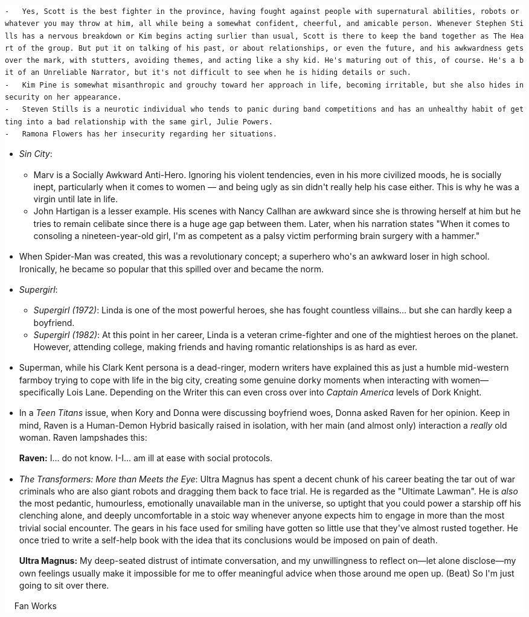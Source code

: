     -   Yes, Scott is the best fighter in the province, having fought against people with supernatural abilities, robots or whatever you may throw at him, all while being a somewhat confident, cheerful, and amicable person. Whenever Stephen Stills has a nervous breakdown or Kim begins acting surlier than usual, Scott is there to keep the band together as The Heart of the group. But put it on talking of his past, or about relationships, or even the future, and his awkwardness gets over the mark, with stutters, avoiding themes, and acting like a shy kid. He's maturing out of this, of course. He's a bit of an Unreliable Narrator, but it's not difficult to see when he is hiding details or such.
    -   Kim Pine is somewhat misanthropic and grouchy toward her approach in life, becoming irritable, but she also hides insecurity on her appearance.
    -   Steven Stills is a neurotic individual who tends to panic during band competitions and has an unhealthy habit of getting into a bad relationship with the same girl, Julie Powers.
    -   Ramona Flowers has her insecurity regarding her situations.
-   _Sin City_:
    -   Marv is a Socially Awkward Anti-Hero. Ignoring his violent tendencies, even in his more civilized moods, he is socially inept, particularly when it comes to women — and being ugly as sin didn't really help his case either. This is why he was a virgin until late in life.
    -   John Hartigan is a lesser example. His scenes with Nancy Callhan are awkward since she is throwing herself at him but he tries to remain celibate since there is a huge age gap between them. Later, when his narration states "When it comes to consoling a nineteen-year-old girl, I'm as competent as a palsy victim performing brain surgery with a hammer."
-   When Spider-Man was created, this was a revolutionary concept; a superhero who's an awkward loser in high school. Ironically, he became so popular that this spilled over and became the norm.
-   _Supergirl_:
    -   _Supergirl (1972)_: Linda is one of the most powerful heroes, she has fought countless villains… but she can hardly keep a boyfriend.
    -   _Supergirl (1982)_: At this point in her career, Linda is a veteran crime-fighter and one of the mightiest heroes on the planet. However, attending college, making friends and having romantic relationships is as hard as ever.
-   Superman, while his Clark Kent persona is a dead-ringer, modern writers have explained this as just a humble mid-western farmboy trying to cope with life in the big city, creating some genuine dorky moments when interacting with women—specifically Lois Lane. Depending on the Writer this can even cross over into _Captain America_ levels of Dork Knight.
-   In a _Teen Titans_ issue, when Kory and Donna were discussing boyfriend woes, Donna asked Raven for her opinion. Keep in mind, Raven is a Human-Demon Hybrid basically raised in isolation, with her main (and almost only) interaction a _really_ old woman. Raven lampshades this:
    
    **Raven:** I... do not know. I-I... am ill at ease with social protocols.
    
-   _The Transformers: More than Meets the Eye_: Ultra Magnus has spent a decent chunk of his career beating the tar out of war criminals who are also giant robots and dragging them back to face trial. He is regarded as the "Ultimate Lawman". He is _also_ the most pedantic, humourless, emotionally unavailable man in the universe, so uptight that you could power a starship off his clenching alone, and deeply uncomfortable in a stoic way whenever anyone expects him to engage in more than the most trivial social encounter. The gears in his face used for smiling have gotten so little use that they've almost rusted together. He once tried to write a self-help book with the idea that its conclusions would be imposed on pain of death.
    
    **Ultra Magnus:** My deep-seated distrust of intimate conversation, and my unwillingness to reflect on—let alone disclose—my own feelings usually make it impossible for me to offer meaningful advice when those around me open up. (Beat) So I'm just going to sit over there.
    

    Fan Works 
